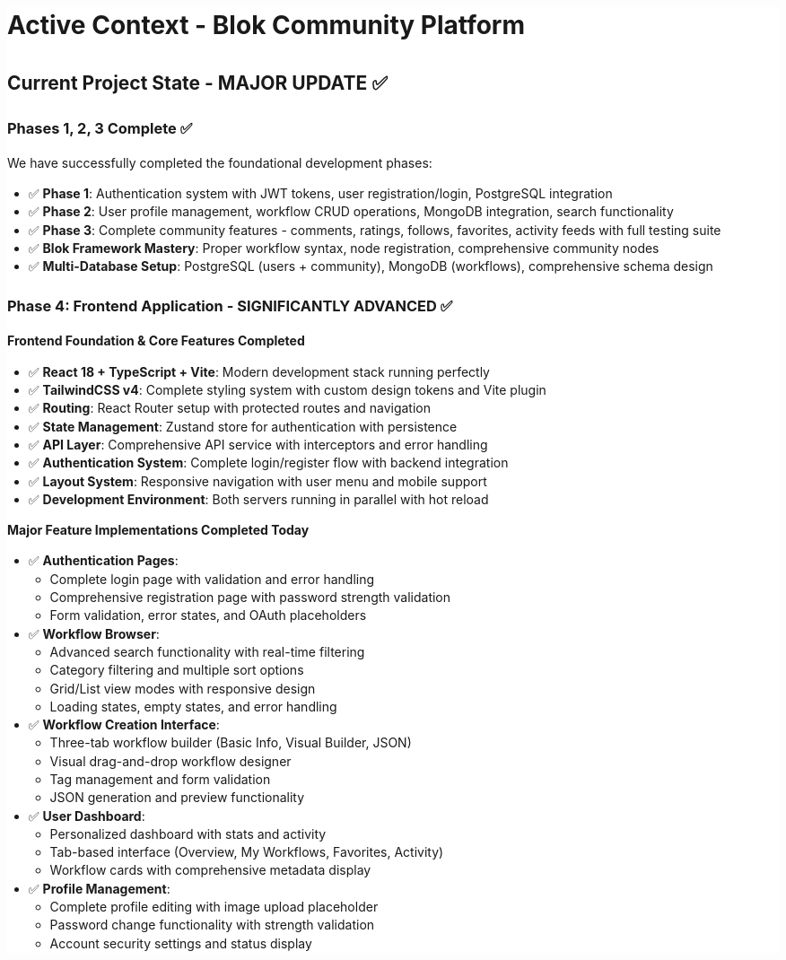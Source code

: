 # Active Context - Blok Community Platform

## Current Project State - MAJOR UPDATE ✅

### Phases 1, 2, 3 Complete ✅
We have successfully completed the foundational development phases:
- ✅ **Phase 1**: Authentication system with JWT tokens, user registration/login, PostgreSQL integration
- ✅ **Phase 2**: User profile management, workflow CRUD operations, MongoDB integration, search functionality
- ✅ **Phase 3**: Complete community features - comments, ratings, follows, favorites, activity feeds with full testing suite
- ✅ **Blok Framework Mastery**: Proper workflow syntax, node registration, comprehensive community nodes
- ✅ **Multi-Database Setup**: PostgreSQL (users + community), MongoDB (workflows), comprehensive schema design

### Phase 4: Frontend Application - SIGNIFICANTLY ADVANCED ✅

**Frontend Foundation & Core Features Completed**
- ✅ **React 18 + TypeScript + Vite**: Modern development stack running perfectly
- ✅ **TailwindCSS v4**: Complete styling system with custom design tokens and Vite plugin
- ✅ **Routing**: React Router setup with protected routes and navigation
- ✅ **State Management**: Zustand store for authentication with persistence
- ✅ **API Layer**: Comprehensive API service with interceptors and error handling
- ✅ **Authentication System**: Complete login/register flow with backend integration
- ✅ **Layout System**: Responsive navigation with user menu and mobile support
- ✅ **Development Environment**: Both servers running in parallel with hot reload

**Major Feature Implementations Completed Today**
- ✅ **Authentication Pages**: 
  - Complete login page with validation and error handling
  - Comprehensive registration page with password strength validation
  - Form validation, error states, and OAuth placeholders
- ✅ **Workflow Browser**: 
  - Advanced search functionality with real-time filtering
  - Category filtering and multiple sort options
  - Grid/List view modes with responsive design
  - Loading states, empty states, and error handling
- ✅ **Workflow Creation Interface**: 
  - Three-tab workflow builder (Basic Info, Visual Builder, JSON)
  - Visual drag-and-drop workflow designer
  - Tag management and form validation
  - JSON generation and preview functionality
- ✅ **User Dashboard**: 
  - Personalized dashboard with stats and activity
  - Tab-based interface (Overview, My Workflows, Favorites, Activity)
  - Workflow cards with comprehensive metadata display
- ✅ **Profile Management**: 
  - Complete profile editing with image upload placeholder
  - Password change functionality with strength validation
  - Account security settings and status display
